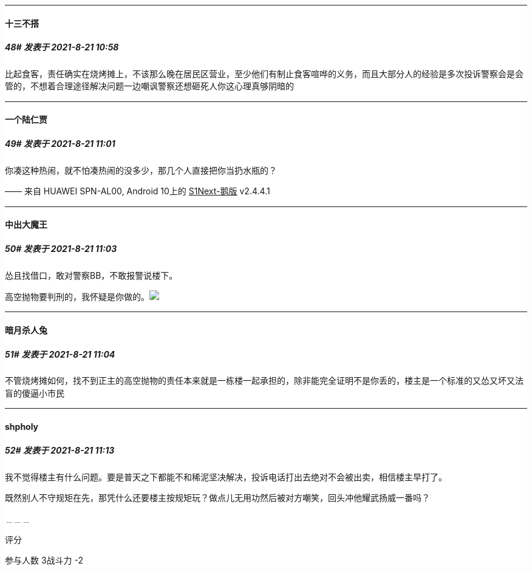 
*****

####  十三不搭  
##### 48#       发表于 2021-8-21 10:58


比起食客，责任确实在烧烤摊上，不该那么晚在居民区营业，至少他们有制止食客喧哗的义务，而且大部分人的经验是多次投诉警察会是会管的，不想着合理途径解决问题一边嘲讽警察还想砸死人你这心理真够阴暗的


*****

####  一个陆仁贾  
##### 49#       发表于 2021-8-21 11:01


你凑这种热闹，就不怕凑热闹的没多少，那几个人直接把你当扔水瓶的？

—— 来自 HUAWEI SPN-AL00, Android 10上的 [S1Next-鹅版](https://github.com/ykrank/S1-Next/releases) v2.4.4.1


*****

####  中出大魔王  
##### 50#       发表于 2021-8-21 11:03


怂且找借口，敢对警察BB，不敢报警说楼下。


高空抛物要判刑的，我怀疑是你做的。<img src="https://static.saraba1st.com/image/smiley/face2017/037.png" referrerpolicy="no-referrer">


*****

####  暗月杀人兔  
##### 51#       发表于 2021-8-21 11:04


不管烧烤摊如何，找不到正主的高空抛物的责任本来就是一栋楼一起承担的，除非能完全证明不是你丢的，楼主是一个标准的又怂又坏又法盲的傻逼小市民


*****

####  shpholy  
##### 52#       发表于 2021-8-21 11:13


我不觉得楼主有什么问题。要是普天之下都能不和稀泥坚决解决，投诉电话打出去绝对不会被出卖，相信楼主早打了。


既然别人不守规矩在先，那凭什么还要楼主按规矩玩？做点儿无用功然后被对方嘲笑，回头冲他耀武扬威一番吗？


﹍﹍﹍

评分


 参与人数 3战斗力 -2

